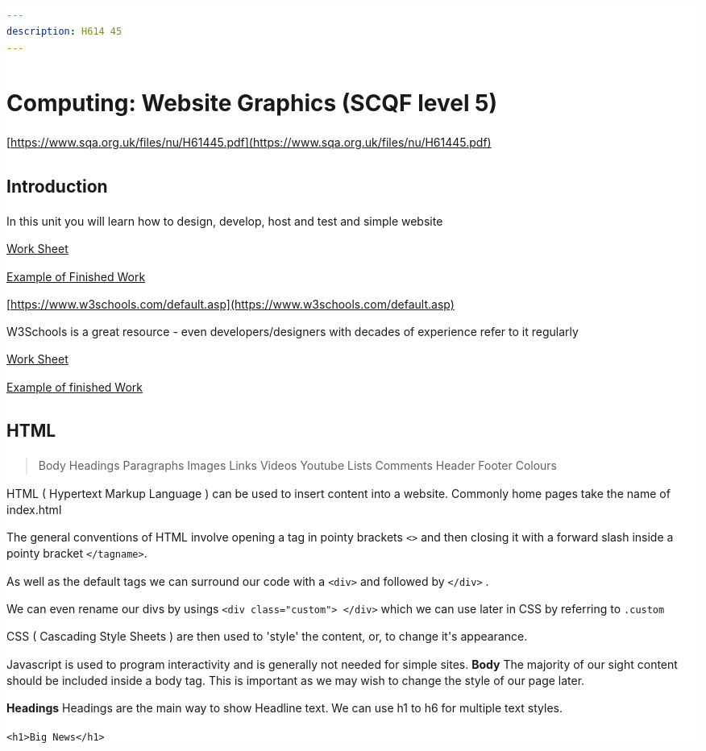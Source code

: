 ```yaml
---
description: H614 45
---
```


# Computing: Website Graphics \(SCQF level 5\)

[https://www.sqa.org.uk/files/nu/H61445.pdf](https://www.sqa.org.uk/files/nu/H61445.pdf)

## Introduction

In this unit you will learn how to design, develop, host and test and simple website



[Work Sheet](https://tutor.neocities.org/Web/Work%20Sheet%206.docx)

[Example of Finished Work](https://tutor.neocities.org/Web/Authoring%20a%20Website%206%20Example.zip)

[https://www.w3schools.com/default.asp](https://www.w3schools.com/default.asp)

W3Schools is a great resource - even developers/designers with decades of experience refer to it regularly

[Work Sheet](https://tutor.neocities.org/Web/Work%20Sheet%205.docx) [ ](https://tutor.neocities.org/Web/Web%20Graphics%205%20Example.zip)

[Example of finished Work](https://tutor.neocities.org/Web/Web%20Graphics%205%20Example.zip)

## HTML

> Body Headings Paragraphs Images Links Videos Youtube Lists Comments Header Footer Colours

HTML \( Hypertext Markup Language \) can be used to insert content into a website. Commonly home pages take the name of index.html

The general conventions of HTML involve opening a tag in pointy brackets `<>` and then closing it with a forward slash inside a pointy bracket `</tagname>`.

As well as the default tags we can surround our code with a `<div>` and followed by `</div>` .

We can even rename our divs by usings `<div class="custom"> </div>` which we can use later in CSS by referring to `.custom`

CSS \( Cascading Style Sheets \) are then used to 'style' the content, or, to change it's appearance.

Javascript is used to program interactivity and is generally not needed for simple sites. **Body** The majority of our sight content should be included inside a body tag. This is important as we may wish to change the style of our page later.

**Headings** Headings are the main way to show Headline text. We can use h1 to h6 for multiple text styles.

```text
<h1>Big News</h1>
```
